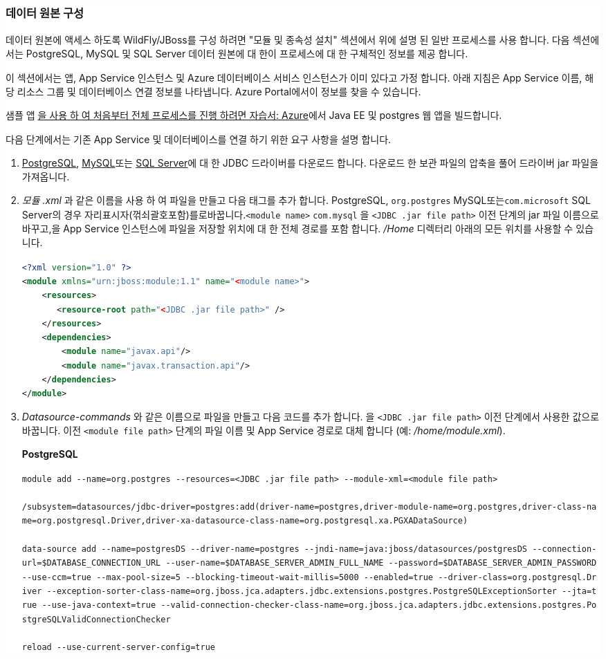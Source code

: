### <a name="configure-data-sources"></a>데이터 원본 구성

데이터 원본에 액세스 하도록 WildFly/JBoss를 구성 하려면 "모듈 및 종속성 설치" 섹션에서 위에 설명 된 일반 프로세스를 사용 합니다. 다음 섹션에서는 PostgreSQL, MySQL 및 SQL Server 데이터 원본에 대 한이 프로세스에 대 한 구체적인 정보를 제공 합니다.

이 섹션에서는 앱, App Service 인스턴스 및 Azure 데이터베이스 서비스 인스턴스가 이미 있다고 가정 합니다. 아래 지침은 App Service 이름, 해당 리소스 그룹 및 데이터베이스 연결 정보를 나타냅니다. Azure Portal에서이 정보를 찾을 수 있습니다.

샘플 앱 [을 사용 하 여 처음부터 전체 프로세스를 진행 하려면 자습서: Azure](tutorial-java-enterprise-postgresql-app.md)에서 Java EE 및 postgres 웹 앱을 빌드합니다.

다음 단계에서는 기존 App Service 및 데이터베이스를 연결 하기 위한 요구 사항을 설명 합니다.

1. [PostgreSQL](https://jdbc.postgresql.org/download.html), [MySQL](https://dev.mysql.com/downloads/connector/j/)또는 [SQL Server](https://docs.microsoft.com/sql/connect/jdbc/download-microsoft-jdbc-driver-for-sql-server)에 대 한 JDBC 드라이버를 다운로드 합니다. 다운로드 한 보관 파일의 압축을 풀어 드라이버 jar 파일을 가져옵니다.

2. *모듈 .xml* 과 같은 이름을 사용 하 여 파일을 만들고 다음 태그를 추가 합니다. PostgreSQL, `org.postgres` MySQL또는`com.microsoft` SQL Server의 경우 자리표시자(꺾쇠괄호포함)를로바꿉니다.`<module name>` `com.mysql` 을 `<JDBC .jar file path>` 이전 단계의 jar 파일 이름으로 바꾸고,을 App Service 인스턴스에 파일을 저장할 위치에 대 한 전체 경로를 포함 합니다. */Home* 디렉터리 아래의 모든 위치를 사용할 수 있습니다.

    ```xml
    <?xml version="1.0" ?>
    <module xmlns="urn:jboss:module:1.1" name="<module name>">
        <resources>
           <resource-root path="<JDBC .jar file path>" />
        </resources>
        <dependencies>
            <module name="javax.api"/>
            <module name="javax.transaction.api"/>
        </dependencies>
    </module>
    ```

3. *Datasource-commands* 와 같은 이름으로 파일을 만들고 다음 코드를 추가 합니다. 을 `<JDBC .jar file path>` 이전 단계에서 사용한 값으로 바꿉니다. 이전 `<module file path>` 단계의 파일 이름 및 App Service 경로로 대체 합니다 (예: */home/module.xml*).

    **PostgreSQL**

    ```console
    module add --name=org.postgres --resources=<JDBC .jar file path> --module-xml=<module file path>

    /subsystem=datasources/jdbc-driver=postgres:add(driver-name=postgres,driver-module-name=org.postgres,driver-class-name=org.postgresql.Driver,driver-xa-datasource-class-name=org.postgresql.xa.PGXADataSource)

    data-source add --name=postgresDS --driver-name=postgres --jndi-name=java:jboss/datasources/postgresDS --connection-url=$DATABASE_CONNECTION_URL --user-name=$DATABASE_SERVER_ADMIN_FULL_NAME --password=$DATABASE_SERVER_ADMIN_PASSWORD --use-ccm=true --max-pool-size=5 --blocking-timeout-wait-millis=5000 --enabled=true --driver-class=org.postgresql.Driver --exception-sorter-class-name=org.jboss.jca.adapters.jdbc.extensions.postgres.PostgreSQLExceptionSorter --jta=true --use-java-context=true --valid-connection-checker-class-name=org.jboss.jca.adapters.jdbc.extensions.postgres.PostgreSQLValidConnectionChecker

    reload --use-current-server-config=true
    ```
